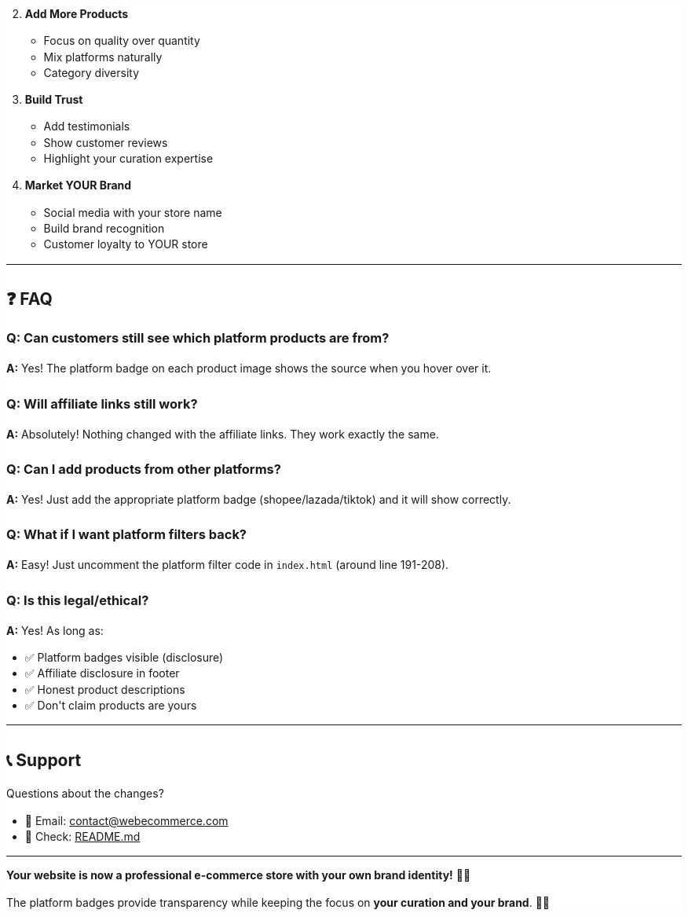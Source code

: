 2. **Add More Products**
   - Focus on quality over quantity
   - Mix platforms naturally
   - Category diversity

3. **Build Trust**
   - Add testimonials
   - Show customer reviews
   - Highlight your curation expertise

4. **Market YOUR Brand**
   - Social media with your store name
   - Build brand recognition
   - Customer loyalty to YOUR store

---

## ❓ FAQ

### Q: Can customers still see which platform products are from?
**A:** Yes! The platform badge on each product image shows the source when you hover over it.

### Q: Will affiliate links still work?
**A:** Absolutely! Nothing changed with the affiliate links. They work exactly the same.

### Q: Can I add products from other platforms?
**A:** Yes! Just add the appropriate platform badge (shopee/lazada/tiktok) and it will show correctly.

### Q: What if I want platform filters back?
**A:** Easy! Just uncomment the platform filter code in `index.html` (around line 191-208).

### Q: Is this legal/ethical?
**A:** Yes! As long as:
- ✅ Platform badges visible (disclosure)
- ✅ Affiliate disclosure in footer
- ✅ Honest product descriptions
- ✅ Don't claim products are yours

---

## 📞 Support

Questions about the changes?
- 📧 Email: contact@webecommerce.com
- 📖 Check: [README.md](README.md)

---

**Your website is now a professional e-commerce store with your own brand identity!** 🎉🏪

The platform badges provide transparency while keeping the focus on **your curation and your brand**. 💪✨

